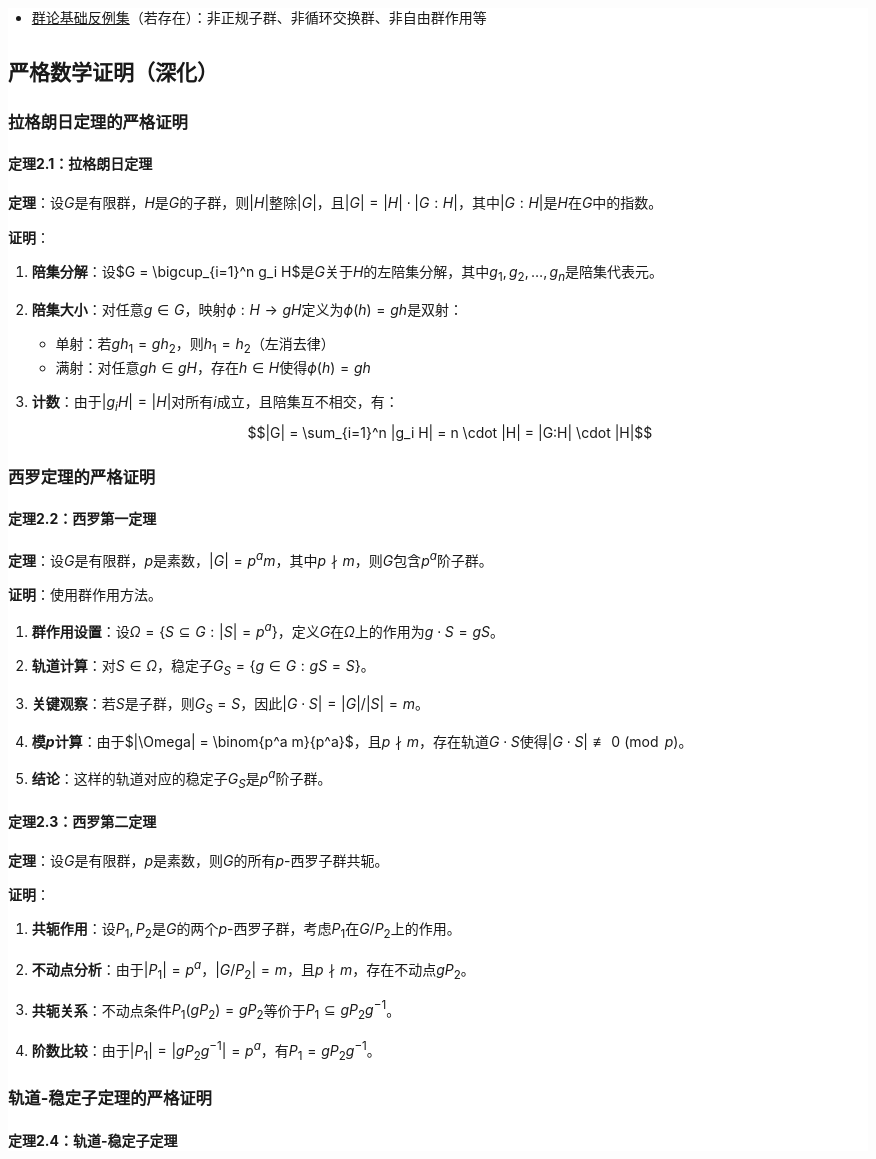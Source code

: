 - [群论基础反例集](./群论基础-常见反例索引.md)（若存在）：非正规子群、非循环交换群、非自由群作用等

## 严格数学证明（深化）

### 拉格朗日定理的严格证明

#### 定理2.1：拉格朗日定理

**定理**：设$G$是有限群，$H$是$G$的子群，则$|H|$整除$|G|$，且$|G| = |H| \cdot |G:H|$，其中$|G:H|$是$H$在$G$中的指数。

**证明**：

1. **陪集分解**：设$G = \bigcup_{i=1}^n g_i H$是$G$关于$H$的左陪集分解，其中$g_1, g_2, \ldots, g_n$是陪集代表元。

2. **陪集大小**：对任意$g \in G$，映射$\phi: H \to gH$定义为$\phi(h) = gh$是双射：
   - 单射：若$gh_1 = gh_2$，则$h_1 = h_2$（左消去律）
   - 满射：对任意$gh \in gH$，存在$h \in H$使得$\phi(h) = gh$

3. **计数**：由于$|g_i H| = |H|$对所有$i$成立，且陪集互不相交，有：
   $$|G| = \sum_{i=1}^n |g_i H| = n \cdot |H| = |G:H| \cdot |H|$$

### 西罗定理的严格证明

#### 定理2.2：西罗第一定理

**定理**：设$G$是有限群，$p$是素数，$|G| = p^a m$，其中$p \nmid m$，则$G$包含$p^a$阶子群。

**证明**：使用群作用方法。

1. **群作用设置**：设$\Omega = \{S \subseteq G : |S| = p^a\}$，定义$G$在$\Omega$上的作用为$g \cdot S = gS$。

2. **轨道计算**：对$S \in \Omega$，稳定子$G_S = \{g \in G : gS = S\}$。

3. **关键观察**：若$S$是子群，则$G_S = S$，因此$|G \cdot S| = |G|/|S| = m$。

4. **模$p$计算**：由于$|\Omega| = \binom{p^a m}{p^a}$，且$p \nmid m$，存在轨道$G \cdot S$使得$|G \cdot S| \not\equiv 0 \pmod{p}$。

5. **结论**：这样的轨道对应的稳定子$G_S$是$p^a$阶子群。

#### 定理2.3：西罗第二定理

**定理**：设$G$是有限群，$p$是素数，则$G$的所有$p$-西罗子群共轭。

**证明**：

1. **共轭作用**：设$P_1, P_2$是$G$的两个$p$-西罗子群，考虑$P_1$在$G/P_2$上的作用。

2. **不动点分析**：由于$|P_1| = p^a$，$|G/P_2| = m$，且$p \nmid m$，存在不动点$gP_2$。

3. **共轭关系**：不动点条件$P_1(gP_2) = gP_2$等价于$P_1 \subseteq gP_2g^{-1}$。

4. **阶数比较**：由于$|P_1| = |gP_2g^{-1}| = p^a$，有$P_1 = gP_2g^{-1}$。

### 轨道-稳定子定理的严格证明

#### 定理2.4：轨道-稳定子定理
